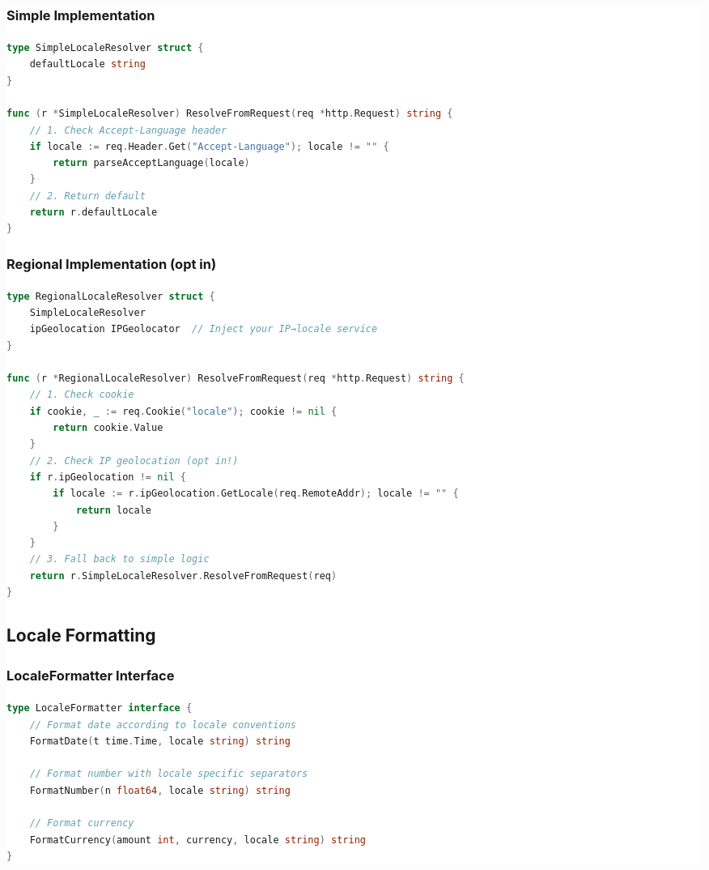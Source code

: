 ### Simple Implementation

```go
type SimpleLocaleResolver struct {
    defaultLocale string
}

func (r *SimpleLocaleResolver) ResolveFromRequest(req *http.Request) string {
    // 1. Check Accept-Language header
    if locale := req.Header.Get("Accept-Language"); locale != "" {
        return parseAcceptLanguage(locale)
    }
    // 2. Return default
    return r.defaultLocale
}
```

### Regional Implementation (opt in)

```go
type RegionalLocaleResolver struct {
    SimpleLocaleResolver
    ipGeolocation IPGeolocator  // Inject your IP→locale service
}

func (r *RegionalLocaleResolver) ResolveFromRequest(req *http.Request) string {
    // 1. Check cookie
    if cookie, _ := req.Cookie("locale"); cookie != nil {
        return cookie.Value
    }
    // 2. Check IP geolocation (opt in!)
    if r.ipGeolocation != nil {
        if locale := r.ipGeolocation.GetLocale(req.RemoteAddr); locale != "" {
            return locale
        }
    }
    // 3. Fall back to simple logic
    return r.SimpleLocaleResolver.ResolveFromRequest(req)
}
```

## Locale Formatting

### LocaleFormatter Interface

```go
type LocaleFormatter interface {
    // Format date according to locale conventions
    FormatDate(t time.Time, locale string) string

    // Format number with locale specific separators
    FormatNumber(n float64, locale string) string

    // Format currency
    FormatCurrency(amount int, currency, locale string) string
}
```
